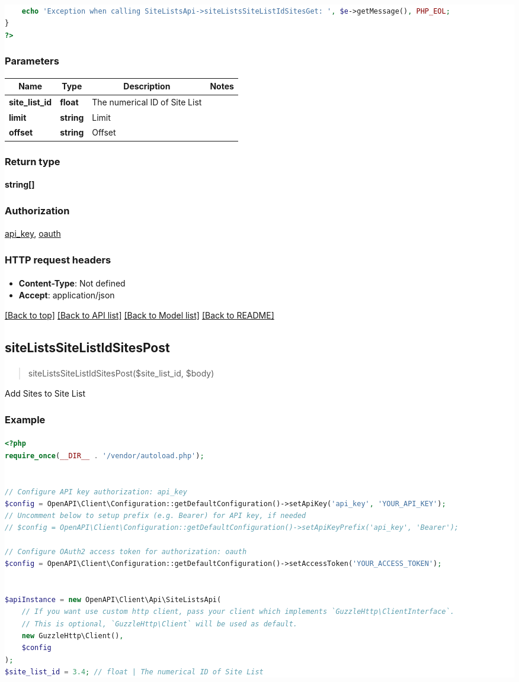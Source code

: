 ```php
    echo 'Exception when calling SiteListsApi->siteListsSiteListIdSitesGet: ', $e->getMessage(), PHP_EOL;
}
?>
```

### Parameters


Name | Type | Description  | Notes
------------- | ------------- | ------------- | -------------
 **site_list_id** | **float**| The numerical ID of Site List |
 **limit** | **string**| Limit |
 **offset** | **string**| Offset |

### Return type

**string[]**

### Authorization

[api_key](../../README.md#api_key), [oauth](../../README.md#oauth)

### HTTP request headers

- **Content-Type**: Not defined
- **Accept**: application/json

[[Back to top]](#) [[Back to API list]](../../README.md#documentation-for-api-endpoints)
[[Back to Model list]](../../README.md#documentation-for-models)
[[Back to README]](../../README.md)


## siteListsSiteListIdSitesPost

> siteListsSiteListIdSitesPost($site_list_id, $body)

Add Sites to Site List

### Example

```php
<?php
require_once(__DIR__ . '/vendor/autoload.php');


// Configure API key authorization: api_key
$config = OpenAPI\Client\Configuration::getDefaultConfiguration()->setApiKey('api_key', 'YOUR_API_KEY');
// Uncomment below to setup prefix (e.g. Bearer) for API key, if needed
// $config = OpenAPI\Client\Configuration::getDefaultConfiguration()->setApiKeyPrefix('api_key', 'Bearer');

// Configure OAuth2 access token for authorization: oauth
$config = OpenAPI\Client\Configuration::getDefaultConfiguration()->setAccessToken('YOUR_ACCESS_TOKEN');


$apiInstance = new OpenAPI\Client\Api\SiteListsApi(
    // If you want use custom http client, pass your client which implements `GuzzleHttp\ClientInterface`.
    // This is optional, `GuzzleHttp\Client` will be used as default.
    new GuzzleHttp\Client(),
    $config
);
$site_list_id = 3.4; // float | The numerical ID of Site List
```